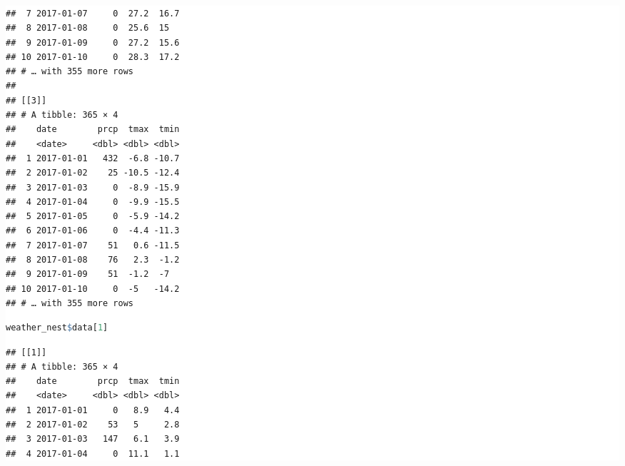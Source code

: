    ##  7 2017-01-07     0  27.2  16.7
    ##  8 2017-01-08     0  25.6  15  
    ##  9 2017-01-09     0  27.2  15.6
    ## 10 2017-01-10     0  28.3  17.2
    ## # … with 355 more rows
    ## 
    ## [[3]]
    ## # A tibble: 365 × 4
    ##    date        prcp  tmax  tmin
    ##    <date>     <dbl> <dbl> <dbl>
    ##  1 2017-01-01   432  -6.8 -10.7
    ##  2 2017-01-02    25 -10.5 -12.4
    ##  3 2017-01-03     0  -8.9 -15.9
    ##  4 2017-01-04     0  -9.9 -15.5
    ##  5 2017-01-05     0  -5.9 -14.2
    ##  6 2017-01-06     0  -4.4 -11.3
    ##  7 2017-01-07    51   0.6 -11.5
    ##  8 2017-01-08    76   2.3  -1.2
    ##  9 2017-01-09    51  -1.2  -7  
    ## 10 2017-01-10     0  -5   -14.2
    ## # … with 355 more rows

``` r
weather_nest$data[1]
```

    ## [[1]]
    ## # A tibble: 365 × 4
    ##    date        prcp  tmax  tmin
    ##    <date>     <dbl> <dbl> <dbl>
    ##  1 2017-01-01     0   8.9   4.4
    ##  2 2017-01-02    53   5     2.8
    ##  3 2017-01-03   147   6.1   3.9
    ##  4 2017-01-04     0  11.1   1.1